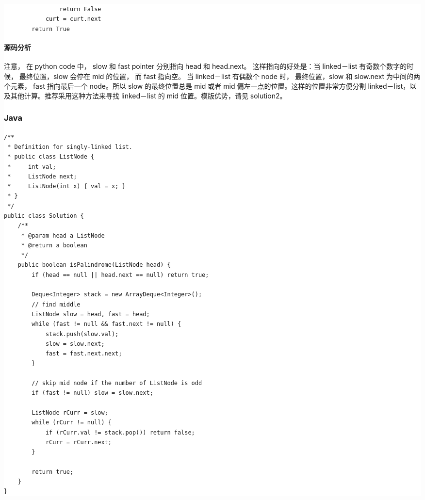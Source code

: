 ```
                return False
            curt = curt.next
        return True 
```

#### 源码分析

注意， 在 python code 中， slow 和 fast pointer 分别指向 head 和 head.next。 这样指向的好处是：当 linked－list 有奇数个数字的时候， 最终位置，slow 会停在 mid 的位置， 而 fast 指向空。 当 linked－list 有偶数个 node 时， 最终位置，slow 和 slow.next 为中间的两个元素， fast 指向最后一个 node。所以 slow 的最终位置总是 mid 或者 mid 偏左一点的位置。这样的位置非常方便分割 linked－list，以及其他计算。推荐采用这种方法来寻找 linked－list 的 mid 位置。模版优势，请见 solution2。

### Java

```
/**
 * Definition for singly-linked list.
 * public class ListNode {
 *     int val;
 *     ListNode next;
 *     ListNode(int x) { val = x; }
 * }
 */
public class Solution {
    /**
     * @param head a ListNode
     * @return a boolean
     */
    public boolean isPalindrome(ListNode head) {
        if (head == null || head.next == null) return true;

        Deque<Integer> stack = new ArrayDeque<Integer>();
        // find middle
        ListNode slow = head, fast = head;
        while (fast != null && fast.next != null) {
            stack.push(slow.val);
            slow = slow.next;
            fast = fast.next.next;
        }

        // skip mid node if the number of ListNode is odd
        if (fast != null) slow = slow.next;

        ListNode rCurr = slow;
        while (rCurr != null) {
            if (rCurr.val != stack.pop()) return false;
            rCurr = rCurr.next;
        }

        return true;
    }
} 
```
